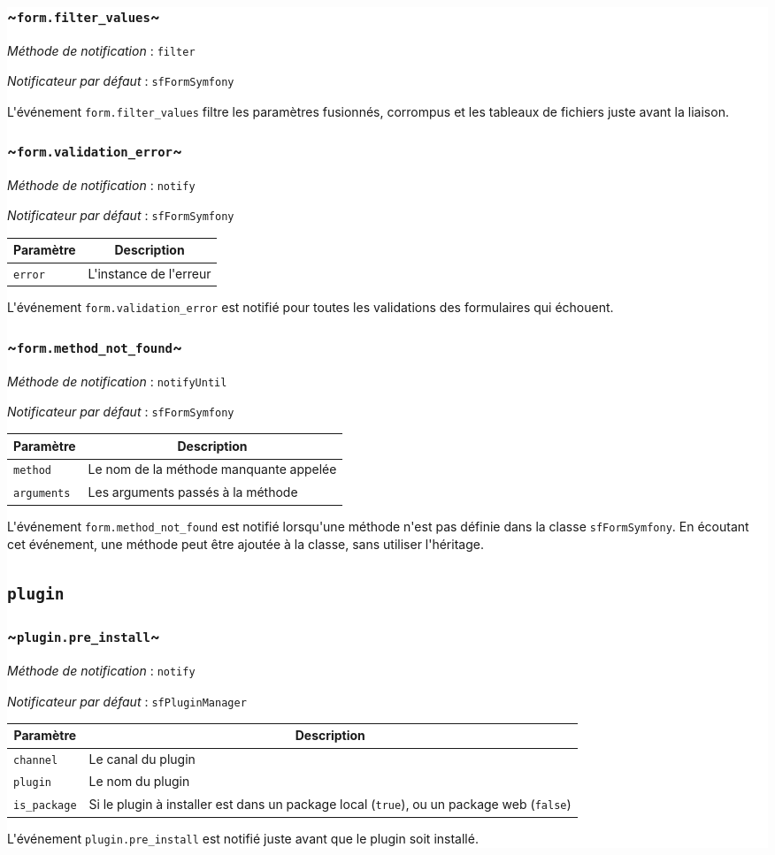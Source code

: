 ### ~`form.filter_values`~

*Méthode de notification* : `filter`

*Notificateur par défaut* : `sfFormSymfony`

L'événement `form.filter_values` filtre les paramètres fusionnés, corrompus et
les tableaux de fichiers juste avant la liaison.

### ~`form.validation_error`~

*Méthode de notification* : `notify`

*Notificateur par défaut* : `sfFormSymfony`

| Paramètre  | Description
| ---------- | ------------------
| `error`    | L'instance de l'erreur

L'événement `form.validation_error` est notifié pour toutes les validations des formulaires qui échouent.

### ~`form.method_not_found`~

*Méthode de notification* : `notifyUntil`

*Notificateur par défaut* : `sfFormSymfony`

| Paramètre   | Description
| ----------- | -----------
| `method`    | Le nom de la méthode manquante appelée
| `arguments` | Les arguments passés à la méthode

L'événement `form.method_not_found` est notifié lorsqu'une méthode n'est pas
définie dans la classe `sfFormSymfony`. En écoutant cet événement, une méthode peut
être ajoutée à la classe, sans utiliser l'héritage.

`plugin`
--------

### ~`plugin.pre_install`~

*Méthode de notification* : `notify`

*Notificateur par défaut* : `sfPluginManager`

| Paramètre    | Description
| ------------ | -----------
| `channel`    | Le canal du plugin
| `plugin`     | Le nom du plugin
| `is_package` | Si le plugin à installer est dans un package local (`true`), ou un package web (`false`)

L'événement `plugin.pre_install` est notifié juste avant que le plugin soit
installé.
